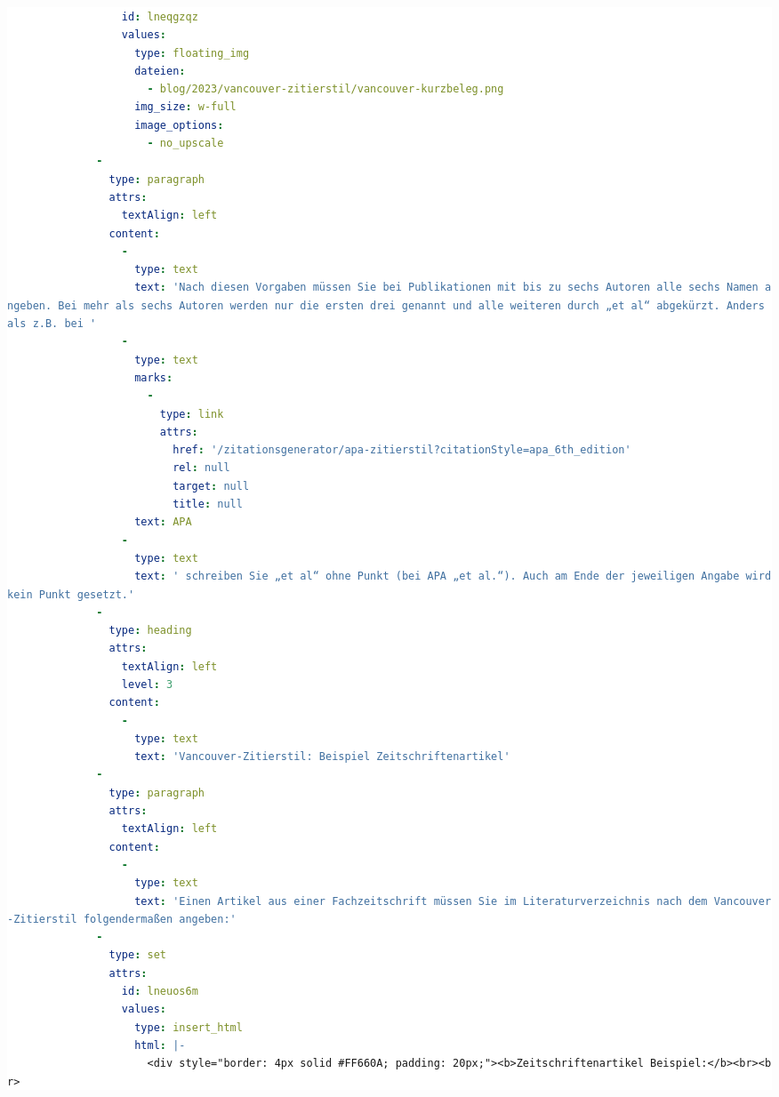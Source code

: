 ```yaml
                  id: lneqgzqz
                  values:
                    type: floating_img
                    dateien:
                      - blog/2023/vancouver-zitierstil/vancouver-kurzbeleg.png
                    img_size: w-full
                    image_options:
                      - no_upscale
              -
                type: paragraph
                attrs:
                  textAlign: left
                content:
                  -
                    type: text
                    text: 'Nach diesen Vorgaben müssen Sie bei Publikationen mit bis zu sechs Autoren alle sechs Namen angeben. Bei mehr als sechs Autoren werden nur die ersten drei genannt und alle weiteren durch „et al“ abgekürzt. Anders als z.B. bei '
                  -
                    type: text
                    marks:
                      -
                        type: link
                        attrs:
                          href: '/zitationsgenerator/apa-zitierstil?citationStyle=apa_6th_edition'
                          rel: null
                          target: null
                          title: null
                    text: APA
                  -
                    type: text
                    text: ' schreiben Sie „et al“ ohne Punkt (bei APA „et al.“). Auch am Ende der jeweiligen Angabe wird kein Punkt gesetzt.'
              -
                type: heading
                attrs:
                  textAlign: left
                  level: 3
                content:
                  -
                    type: text
                    text: 'Vancouver-Zitierstil: Beispiel Zeitschriftenartikel'
              -
                type: paragraph
                attrs:
                  textAlign: left
                content:
                  -
                    type: text
                    text: 'Einen Artikel aus einer Fachzeitschrift müssen Sie im Literaturverzeichnis nach dem Vancouver-Zitierstil folgendermaßen angeben:'
              -
                type: set
                attrs:
                  id: lneuos6m
                  values:
                    type: insert_html
                    html: |-
                      <div style="border: 4px solid #FF660A; padding: 20px;"><b>Zeitschriftenartikel Beispiel:</b><br><br>

```